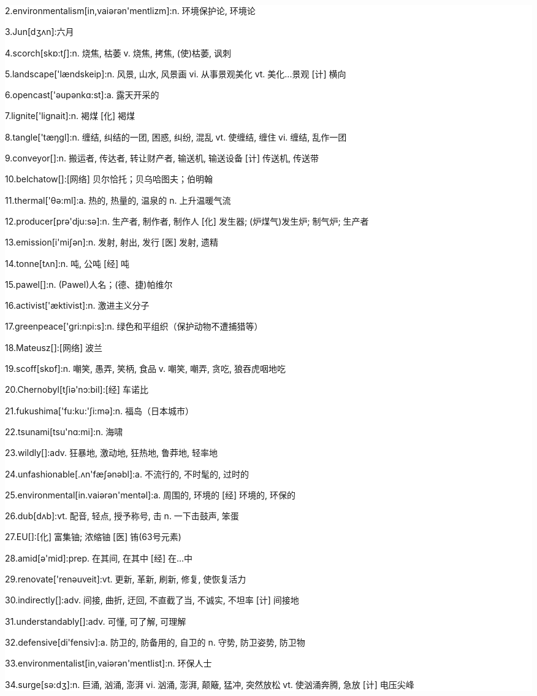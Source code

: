 2.environmentalism[in,vaiәrәn'mentlizm]:n. 环境保护论, 环境论 

3.Jun[dʒʌn]:六月 

4.scorch[skɒ:tʃ]:n. 烧焦, 枯萎 v. 烧焦, 拷焦, (使)枯萎, 讽刺 

5.landscape['lændskeip]:n. 风景, 山水, 风景画 vi. 从事景观美化 vt. 美化...景观 [计] 横向 

6.opencast['әupәnkɑ:st]:a. 露天开采的 

7.lignite['lignait]:n. 褐煤 [化] 褐煤 

8.tangle['tæŋgl]:n. 缠结, 纠结的一团, 困惑, 纠纷, 混乱 vt. 使缠结, 缠住 vi. 缠结, 乱作一团 

9.conveyor[]:n. 搬运者, 传达者, 转让财产者, 输送机, 输送设备 [计] 传送机, 传送带 

10.belchatow[]:[网络] 贝尔恰托；贝乌哈图夫；伯明翰 

11.thermal['θә:ml]:a. 热的, 热量的, 温泉的 n. 上升温暖气流 

12.producer[prә'dju:sә]:n. 生产者, 制作者, 制作人 [化] 发生器; (炉煤气)发生炉; 制气炉; 生产者 

13.emission[i'miʃәn]:n. 发射, 射出, 发行 [医] 发射, 遗精 

14.tonne[tʌn]:n. 吨, 公吨 [经] 吨 

15.pawel[]:n. (Pawel)人名；(德、捷)帕维尔 

16.activist['æktivist]:n. 激进主义分子 

17.greenpeace['gri:npi:s]:n. 绿色和平组织（保护动物不遭捕猎等） 

18.Mateusz[]:[网络] 波兰 

19.scoff[skɒf]:n. 嘲笑, 愚弄, 笑柄, 食品 v. 嘲笑, 嘲弄, 贪吃, 狼吞虎咽地吃 

20.Chernobyl[tʃiә'nɔ:bil]:[经] 车诺比 

21.fukushima['fu:ku:'ʃi:mə]:n. 福岛（日本城市） 

22.tsunami[tsu'nɑ:mi]:n. 海啸 

23.wildly[]:adv. 狂暴地, 激动地, 狂热地, 鲁莽地, 轻率地 

24.unfashionable[.ʌn'fæʃәnәbl]:a. 不流行的, 不时髦的, 过时的 

25.environmental[in.vaiәrәn'mentәl]:a. 周围的, 环境的 [经] 环境的, 环保的 

26.dub[dʌb]:vt. 配音, 轻点, 授予称号, 击 n. 一下击鼓声, 笨蛋 

27.EU[]:[化] 富集铀; 浓缩铀 [医] 铕(63号元素) 

28.amid[ә'mid]:prep. 在其间, 在其中 [经] 在...中 

29.renovate['renәuveit]:vt. 更新, 革新, 刷新, 修复, 使恢复活力 

30.indirectly[]:adv. 间接, 曲折, 迂回, 不直截了当, 不诚实, 不坦率 [计] 间接地 

31.understandably[]:adv. 可懂, 可了解, 可理解 

32.defensive[di'fensiv]:a. 防卫的, 防备用的, 自卫的 n. 守势, 防卫姿势, 防卫物 

33.environmentalist[in,vaiәrәn'mentlist]:n. 环保人士 

34.surge[sә:dʒ]:n. 巨涌, 汹涌, 澎湃 vi. 汹涌, 澎湃, 颠簸, 猛冲, 突然放松 vt. 使汹涌奔腾, 急放 [计] 电压尖峰 
